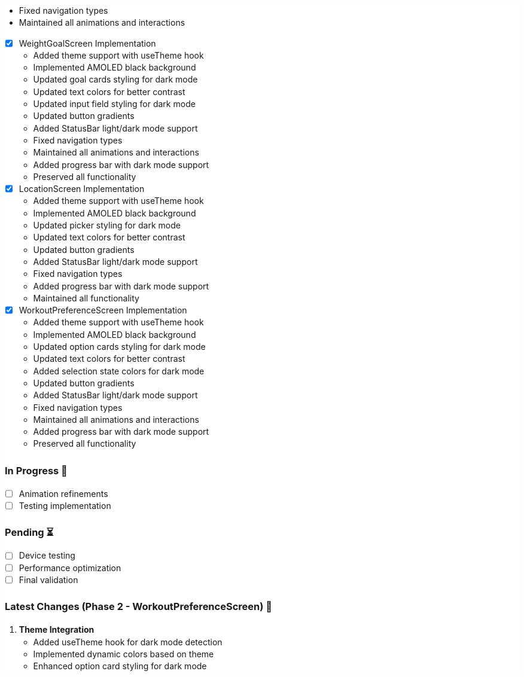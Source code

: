   - Fixed navigation types
  - Maintained all animations and interactions
- [x] WeightGoalScreen Implementation
  - Added theme support with useTheme hook
  - Implemented AMOLED black background
  - Updated goal cards styling for dark mode
  - Updated text colors for better contrast
  - Updated input field styling for dark mode
  - Updated button gradients
  - Added StatusBar light/dark mode support
  - Fixed navigation types
  - Maintained all animations and interactions
  - Added progress bar with dark mode support
  - Preserved all functionality
- [x] LocationScreen Implementation
  - Added theme support with useTheme hook
  - Implemented AMOLED black background
  - Updated picker styling for dark mode
  - Updated text colors for better contrast
  - Updated button gradients
  - Added StatusBar light/dark mode support
  - Fixed navigation types
  - Added progress bar with dark mode support
  - Maintained all functionality
- [x] WorkoutPreferenceScreen Implementation
  - Added theme support with useTheme hook
  - Implemented AMOLED black background
  - Updated option cards styling for dark mode
  - Updated text colors for better contrast
  - Added selection state colors for dark mode
  - Updated button gradients
  - Added StatusBar light/dark mode support
  - Fixed navigation types
  - Maintained all animations and interactions
  - Added progress bar with dark mode support
  - Preserved all functionality

### In Progress 🔄
- [ ] Animation refinements
- [ ] Testing implementation

### Pending ⏳
- [ ] Device testing
- [ ] Performance optimization
- [ ] Final validation

### Latest Changes (Phase 2 - WorkoutPreferenceScreen) 📝
1. **Theme Integration**
   - Added useTheme hook for dark mode detection
   - Implemented dynamic colors based on theme
   - Enhanced option card styling for dark mode
